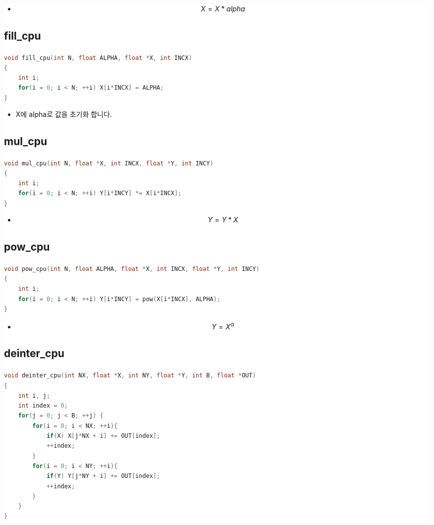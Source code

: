- $$X = X * alpha$$

## fill_cpu

```c
void fill_cpu(int N, float ALPHA, float *X, int INCX)
{
    int i;
    for(i = 0; i < N; ++i) X[i*INCX] = ALPHA;
}
```

- X에 alpha로 값을 초기화 합니다.

## mul_cpu

```c
void mul_cpu(int N, float *X, int INCX, float *Y, int INCY)
{
    int i;
    for(i = 0; i < N; ++i) Y[i*INCY] *= X[i*INCX];
}
```

- $$Y = Y * X$$

## pow_cpu

```c
void pow_cpu(int N, float ALPHA, float *X, int INCX, float *Y, int INCY)
{
    int i;
    for(i = 0; i < N; ++i) Y[i*INCY] = pow(X[i*INCX], ALPHA);
}
```

- $$Y = X^{\alpha}$$

## deinter_cpu

```c
void deinter_cpu(int NX, float *X, int NY, float *Y, int B, float *OUT)
{
    int i, j;
    int index = 0;
    for(j = 0; j < B; ++j) {
        for(i = 0; i < NX; ++i){
            if(X) X[j*NX + i] += OUT[index];
            ++index;
        }
        for(i = 0; i < NY; ++i){
            if(Y) Y[j*NY + i] += OUT[index];
            ++index;
        }
    }
}
```
